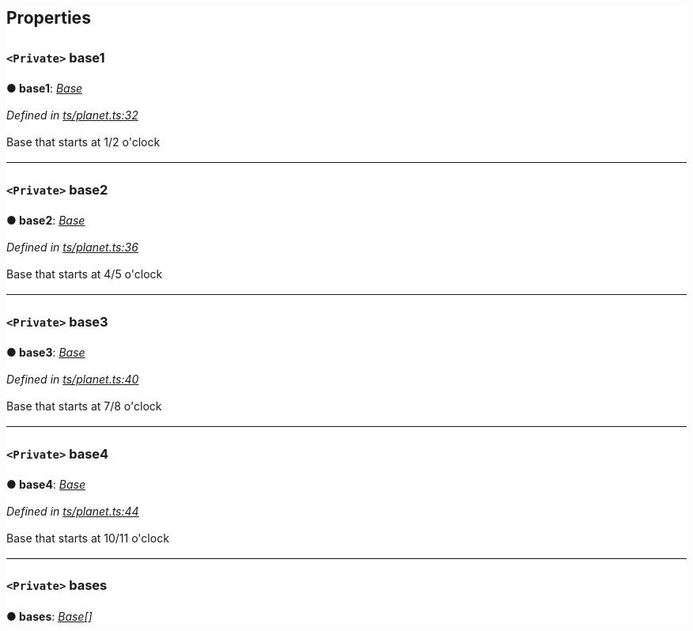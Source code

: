 
## Properties

<a id="base1"></a>

### `<Private>` base1

**● base1**: *[Base](_ts_base_.base.md)*

*Defined in [ts/planet.ts:32](https://github.com/WilliamRADFunk/planet-funk/blob/05e0e7f/src/ts/planet.ts#L32)*

Base that starts at 1/2 o'clock

___
<a id="base2"></a>

### `<Private>` base2

**● base2**: *[Base](_ts_base_.base.md)*

*Defined in [ts/planet.ts:36](https://github.com/WilliamRADFunk/planet-funk/blob/05e0e7f/src/ts/planet.ts#L36)*

Base that starts at 4/5 o'clock

___
<a id="base3"></a>

### `<Private>` base3

**● base3**: *[Base](_ts_base_.base.md)*

*Defined in [ts/planet.ts:40](https://github.com/WilliamRADFunk/planet-funk/blob/05e0e7f/src/ts/planet.ts#L40)*

Base that starts at 7/8 o'clock

___
<a id="base4"></a>

### `<Private>` base4

**● base4**: *[Base](_ts_base_.base.md)*

*Defined in [ts/planet.ts:44](https://github.com/WilliamRADFunk/planet-funk/blob/05e0e7f/src/ts/planet.ts#L44)*

Base that starts at 10/11 o'clock

___
<a id="bases"></a>

### `<Private>` bases

**● bases**: *[Base](_ts_base_.base.md)[]*
